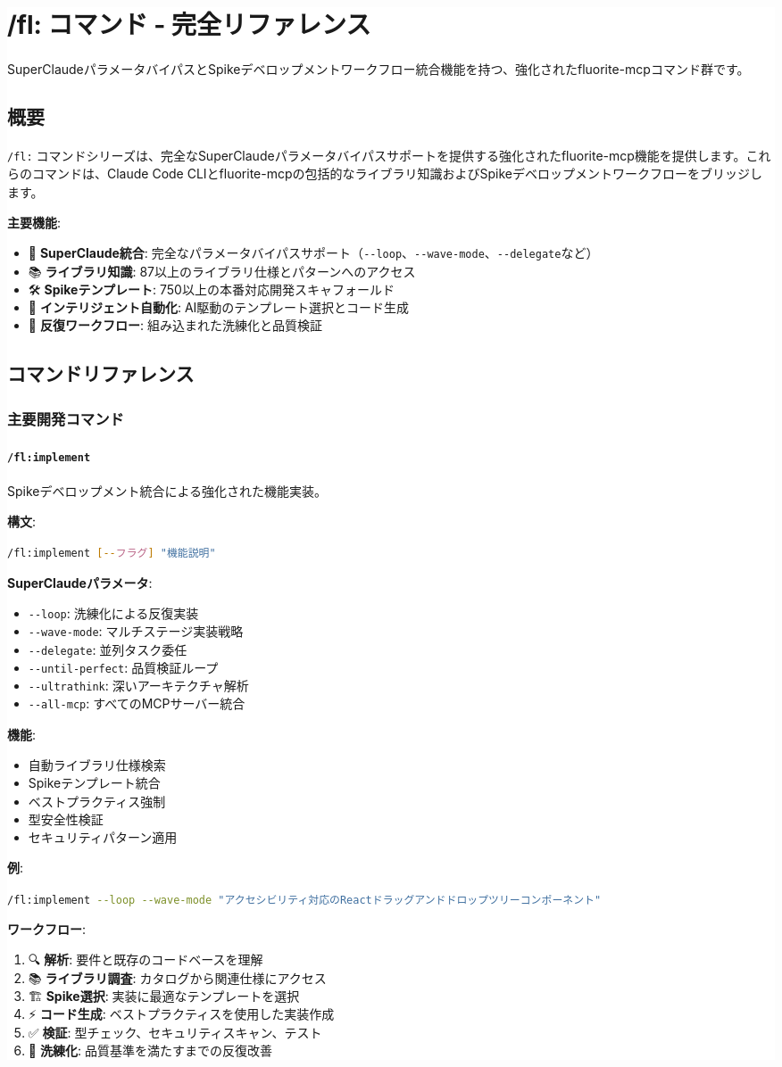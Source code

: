 # /fl: コマンド - 完全リファレンス

SuperClaudeパラメータバイパスとSpikeデベロップメントワークフロー統合機能を持つ、強化されたfluorite-mcpコマンド群です。

## 概要

`/fl:` コマンドシリーズは、完全なSuperClaudeパラメータバイパスサポートを提供する強化されたfluorite-mcp機能を提供します。これらのコマンドは、Claude Code CLIとfluorite-mcpの包括的なライブラリ知識およびSpikeデベロップメントワークフローをブリッジします。

**主要機能**:
- 🚀 **SuperClaude統合**: 完全なパラメータバイパスサポート（`--loop`、`--wave-mode`、`--delegate`など）
- 📚 **ライブラリ知識**: 87以上のライブラリ仕様とパターンへのアクセス
- 🛠️ **Spikeテンプレート**: 750以上の本番対応開発スキャフォールド
- 🎯 **インテリジェント自動化**: AI駆動のテンプレート選択とコード生成
- 🔄 **反復ワークフロー**: 組み込まれた洗練化と品質検証

## コマンドリファレンス

### 主要開発コマンド

#### `/fl:implement`

Spikeデベロップメント統合による強化された機能実装。

**構文**:
```bash
/fl:implement [--フラグ] "機能説明"
```

**SuperClaudeパラメータ**:
- `--loop`: 洗練化による反復実装
- `--wave-mode`: マルチステージ実装戦略
- `--delegate`: 並列タスク委任
- `--until-perfect`: 品質検証ループ
- `--ultrathink`: 深いアーキテクチャ解析
- `--all-mcp`: すべてのMCPサーバー統合

**機能**:
- 自動ライブラリ仕様検索
- Spikeテンプレート統合
- ベストプラクティス強制
- 型安全性検証
- セキュリティパターン適用

**例**:
```bash
/fl:implement --loop --wave-mode "アクセシビリティ対応のReactドラッグアンドドロップツリーコンポーネント"
```

**ワークフロー**:
1. 🔍 **解析**: 要件と既存のコードベースを理解
2. 📚 **ライブラリ調査**: カタログから関連仕様にアクセス
3. 🏗️ **Spike選択**: 実装に最適なテンプレートを選択
4. ⚡ **コード生成**: ベストプラクティスを使用した実装作成
5. ✅ **検証**: 型チェック、セキュリティスキャン、テスト
6. 🔄 **洗練化**: 品質基準を満たすまでの反復改善
